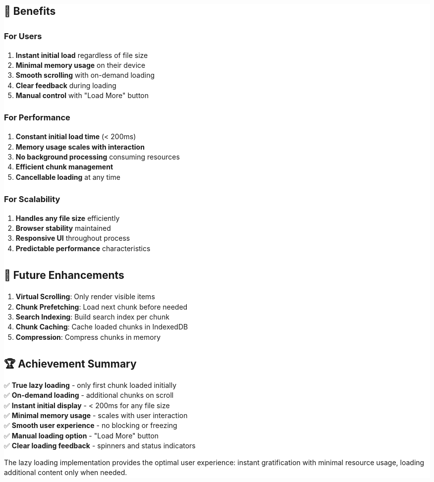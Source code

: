 ## 🎯 Benefits

### For Users
1. **Instant initial load** regardless of file size
2. **Minimal memory usage** on their device
3. **Smooth scrolling** with on-demand loading
4. **Clear feedback** during loading
5. **Manual control** with "Load More" button

### For Performance
1. **Constant initial load time** (< 200ms)
2. **Memory usage scales with interaction**
3. **No background processing** consuming resources
4. **Efficient chunk management**
5. **Cancellable loading** at any time

### For Scalability
1. **Handles any file size** efficiently
2. **Browser stability** maintained
3. **Responsive UI** throughout process
4. **Predictable performance** characteristics

## 🔮 Future Enhancements

1. **Virtual Scrolling**: Only render visible items
2. **Chunk Prefetching**: Load next chunk before needed
3. **Search Indexing**: Build search index per chunk
4. **Chunk Caching**: Cache loaded chunks in IndexedDB
5. **Compression**: Compress chunks in memory

## 🏆 Achievement Summary

✅ **True lazy loading** - only first chunk loaded initially  
✅ **On-demand loading** - additional chunks on scroll  
✅ **Instant initial display** - < 200ms for any file size  
✅ **Minimal memory usage** - scales with user interaction  
✅ **Smooth user experience** - no blocking or freezing  
✅ **Manual loading option** - "Load More" button  
✅ **Clear loading feedback** - spinners and status indicators  

The lazy loading implementation provides the optimal user experience: instant gratification with minimal resource usage, loading additional content only when needed.
